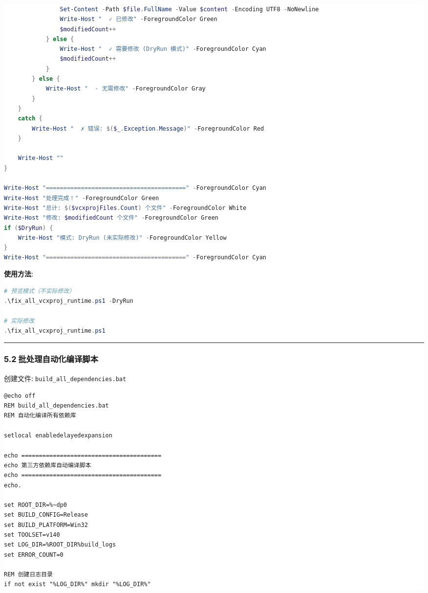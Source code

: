 ```powershell
                Set-Content -Path $file.FullName -Value $content -Encoding UTF8 -NoNewline
                Write-Host "  ✓ 已修改" -ForegroundColor Green
                $modifiedCount++
            } else {
                Write-Host "  ✓ 需要修改 (DryRun 模式)" -ForegroundColor Cyan
                $modifiedCount++
            }
        } else {
            Write-Host "  - 无需修改" -ForegroundColor Gray
        }
    }
    catch {
        Write-Host "  ✗ 错误: $($_.Exception.Message)" -ForegroundColor Red
    }

    Write-Host ""
}

Write-Host "========================================" -ForegroundColor Cyan
Write-Host "处理完成！" -ForegroundColor Green
Write-Host "总计: $($vcxprojFiles.Count) 个文件" -ForegroundColor White
Write-Host "修改: $modifiedCount 个文件" -ForegroundColor Green
if ($DryRun) {
    Write-Host "模式: DryRun (未实际修改)" -ForegroundColor Yellow
}
Write-Host "========================================" -ForegroundColor Cyan
```

**使用方法**:

```powershell
# 预览模式（不实际修改）
.\fix_all_vcxproj_runtime.ps1 -DryRun

# 实际修改
.\fix_all_vcxproj_runtime.ps1
```

---

### 5.2 批处理自动化编译脚本

创建文件: `build_all_dependencies.bat`

```batch
@echo off
REM build_all_dependencies.bat
REM 自动化编译所有依赖库

setlocal enabledelayedexpansion

echo ========================================
echo 第三方依赖库自动编译脚本
echo ========================================
echo.

set ROOT_DIR=%~dp0
set BUILD_CONFIG=Release
set BUILD_PLATFORM=Win32
set TOOLSET=v140
set LOG_DIR=%ROOT_DIR%build_logs
set ERROR_COUNT=0

REM 创建日志目录
if not exist "%LOG_DIR%" mkdir "%LOG_DIR%"
```